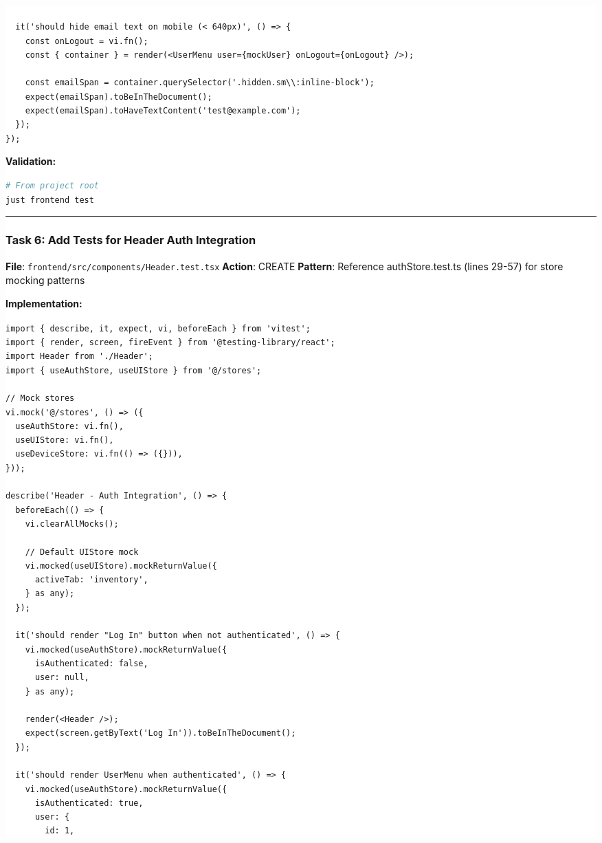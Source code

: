 ```tsx

  it('should hide email text on mobile (< 640px)', () => {
    const onLogout = vi.fn();
    const { container } = render(<UserMenu user={mockUser} onLogout={onLogout} />);

    const emailSpan = container.querySelector('.hidden.sm\\:inline-block');
    expect(emailSpan).toBeInTheDocument();
    expect(emailSpan).toHaveTextContent('test@example.com');
  });
});
```

**Validation:**
```bash
# From project root
just frontend test
```

---

### Task 6: Add Tests for Header Auth Integration
**File**: `frontend/src/components/Header.test.tsx`
**Action**: CREATE
**Pattern**: Reference authStore.test.ts (lines 29-57) for store mocking patterns

**Implementation:**
```tsx
import { describe, it, expect, vi, beforeEach } from 'vitest';
import { render, screen, fireEvent } from '@testing-library/react';
import Header from './Header';
import { useAuthStore, useUIStore } from '@/stores';

// Mock stores
vi.mock('@/stores', () => ({
  useAuthStore: vi.fn(),
  useUIStore: vi.fn(),
  useDeviceStore: vi.fn(() => ({})),
}));

describe('Header - Auth Integration', () => {
  beforeEach(() => {
    vi.clearAllMocks();

    // Default UIStore mock
    vi.mocked(useUIStore).mockReturnValue({
      activeTab: 'inventory',
    } as any);
  });

  it('should render "Log In" button when not authenticated', () => {
    vi.mocked(useAuthStore).mockReturnValue({
      isAuthenticated: false,
      user: null,
    } as any);

    render(<Header />);
    expect(screen.getByText('Log In')).toBeInTheDocument();
  });

  it('should render UserMenu when authenticated', () => {
    vi.mocked(useAuthStore).mockReturnValue({
      isAuthenticated: true,
      user: {
        id: 1,
```